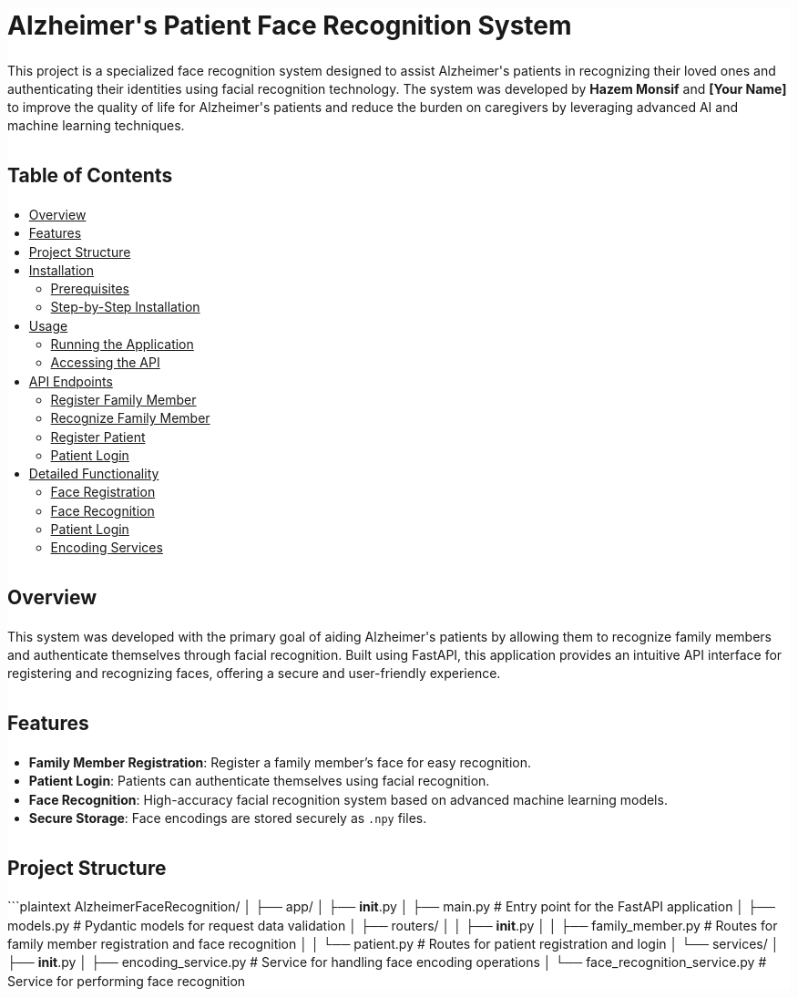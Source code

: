 # Alzheimer's Patient Face Recognition System

This project is a specialized face recognition system designed to assist Alzheimer's patients in recognizing their loved ones and authenticating their identities using facial recognition technology. The system was developed by **Hazem Monsif** and **[Your Name]** to improve the quality of life for Alzheimer's patients and reduce the burden on caregivers by leveraging advanced AI and machine learning techniques.

## Table of Contents

- [Overview](#overview)
- [Features](#features)
- [Project Structure](#project-structure)
- [Installation](#installation)
  - [Prerequisites](#prerequisites)
  - [Step-by-Step Installation](#step-by-step-installation)
- [Usage](#usage)
  - [Running the Application](#running-the-application)
  - [Accessing the API](#accessing-the-api)
- [API Endpoints](#api-endpoints)
  - [Register Family Member](#register-family-member)
  - [Recognize Family Member](#recognize-family-member)
  - [Register Patient](#register-patient)
  - [Patient Login](#patient-login)
- [Detailed Functionality](#detailed-functionality)
  - [Face Registration](#face-registration)
  - [Face Recognition](#face-recognition)
  - [Patient Login](#patient-login-functionality)
  - [Encoding Services](#encoding-services)

## Overview

This system was developed with the primary goal of aiding Alzheimer's patients by allowing them to recognize family members and authenticate themselves through facial recognition. Built using FastAPI, this application provides an intuitive API interface for registering and recognizing faces, offering a secure and user-friendly experience.

## Features

- **Family Member Registration**: Register a family member’s face for easy recognition.
- **Patient Login**: Patients can authenticate themselves using facial recognition.
- **Face Recognition**: High-accuracy facial recognition system based on advanced machine learning models.
- **Secure Storage**: Face encodings are stored securely as `.npy` files.

## Project Structure

\`\`\`plaintext
AlzheimerFaceRecognition/
│
├── app/
│   ├── __init__.py
│   ├── main.py                # Entry point for the FastAPI application
│   ├── models.py              # Pydantic models for request data validation
│   ├── routers/
│   │   ├── __init__.py
│   │   ├── family_member.py   # Routes for family member registration and face recognition
│   │   └── patient.py         # Routes for patient registration and login
│   └── services/
│       ├── __init__.py
│       ├── encoding_service.py    # Service for handling face encoding operations
│       └── face_recognition_service.py  # Service for performing face recognition